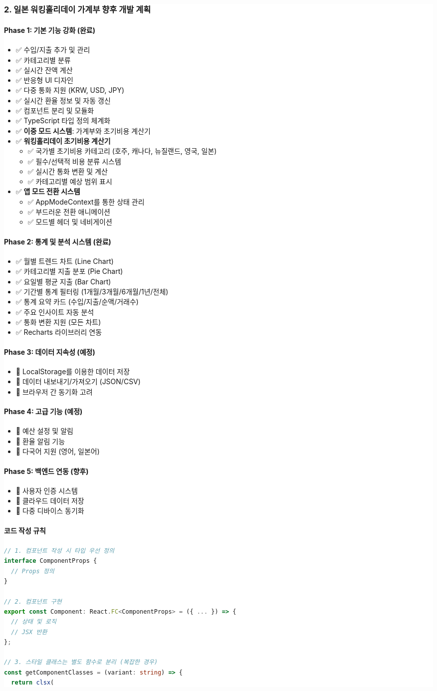 ### 2. 일본 워킹홀리데이 가계부 향후 개발 계획

#### Phase 1: 기본 기능 강화 (완료)
- ✅ 수입/지출 추가 및 관리
- ✅ 카테고리별 분류
- ✅ 실시간 잔액 계산
- ✅ 반응형 UI 디자인
- ✅ 다중 통화 지원 (KRW, USD, JPY)
- ✅ 실시간 환율 정보 및 자동 갱신
- ✅ 컴포넌트 분리 및 모듈화
- ✅ TypeScript 타입 정의 체계화
- ✅ **이중 모드 시스템**: 가계부와 초기비용 계산기
- ✅ **워킹홀리데이 초기비용 계산기**
  - ✅ 국가별 초기비용 카테고리 (호주, 캐나다, 뉴질랜드, 영국, 일본)
  - ✅ 필수/선택적 비용 분류 시스템
  - ✅ 실시간 통화 변환 및 계산
  - ✅ 카테고리별 예상 범위 표시
- ✅ **앱 모드 전환 시스템**
  - ✅ AppModeContext를 통한 상태 관리
  - ✅ 부드러운 전환 애니메이션
  - ✅ 모드별 헤더 및 네비게이션

#### Phase 2: 통계 및 분석 시스템 (완료)
- ✅ 월별 트렌드 차트 (Line Chart)
- ✅ 카테고리별 지출 분포 (Pie Chart)
- ✅ 요일별 평균 지출 (Bar Chart)
- ✅ 기간별 통계 필터링 (1개월/3개월/6개월/1년/전체)
- ✅ 통계 요약 카드 (수입/지출/순액/거래수)
- ✅ 주요 인사이트 자동 분석
- ✅ 통화 변환 지원 (모든 차트)
- ✅ Recharts 라이브러리 연동

#### Phase 3: 데이터 지속성 (예정)
- 🔲 LocalStorage를 이용한 데이터 저장
- 🔲 데이터 내보내기/가져오기 (JSON/CSV)
- 🔲 브라우저 간 동기화 고려

#### Phase 4: 고급 기능 (예정)
- 🔲 예산 설정 및 알림
- 🔲 환율 알림 기능
- 🔲 다국어 지원 (영어, 일본어)

#### Phase 5: 백엔드 연동 (향후)
- 🔲 사용자 인증 시스템
- 🔲 클라우드 데이터 저장
- 🔲 다중 디바이스 동기화

#### 코드 작성 규칙
```typescript
// 1. 컴포넌트 작성 시 타입 우선 정의
interface ComponentProps {
  // Props 정의
}

// 2. 컴포넌트 구현
export const Component: React.FC<ComponentProps> = ({ ... }) => {
  // 상태 및 로직
  // JSX 반환
};

// 3. 스타일 클래스는 별도 함수로 분리 (복잡한 경우)
const getComponentClasses = (variant: string) => {
  return clsx(
```